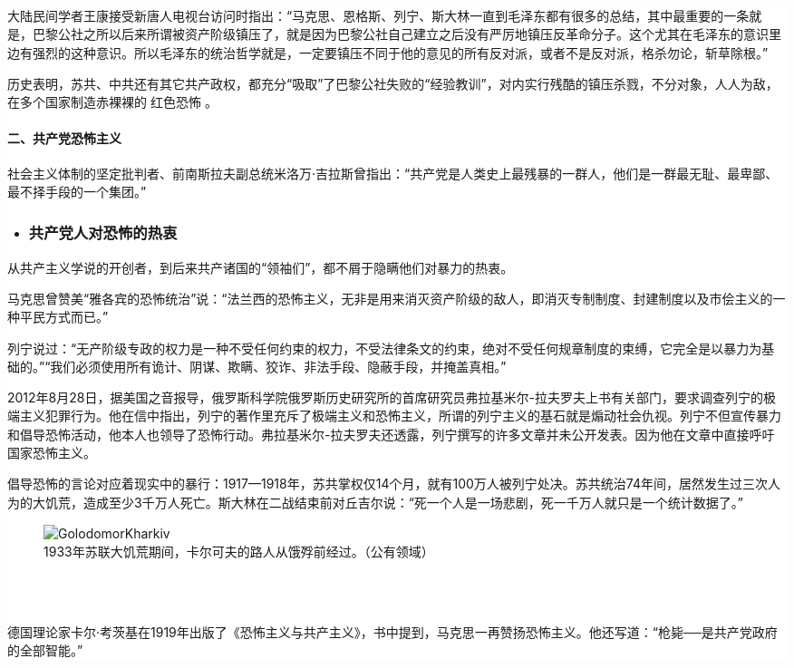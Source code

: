  <p>
  大陆民间学者王康接受新唐人电视台访问时指出：“马克思、恩格斯、列宁、斯大林一直到毛泽东都有很多的总结，其中最重要的一条就是，巴黎公社之所以后来所谓被资产阶级镇压了，就是因为巴黎公社自己建立之后没有严厉地镇压反革命分子。这个尤其在毛泽东的意识里边有强烈的这种意识。所以毛泽东的统治哲学就是，一定要镇压不同于他的意见的所有反对派，或者不是反对派，格杀勿论，斩草除根。”
 </p>
 <p>
  历史表明，苏共、中共还有其它共产政权，都充分“吸取”了巴黎公社失败的“经验教训”，对内实行残酷的镇压杀戮，不分对象，人人为敌，在多个国家制造赤裸裸的
  <ok href="https://www.epochtimes.com/gb/tag/%E7%BA%A2%E8%89%B2%E6%81%90%E6%80%96.html">
   红色恐怖
  </ok>
  。
 </p>
 <h4>
  <strong>
   二、共产党恐怖主义
  </strong>
 </h4>
 <p>
  社会主义体制的坚定批判者、前南斯拉夫副总统米洛万‧吉拉斯曾指出：“共产党是人类史上最残暴的一群人，他们是一群最无耻、最卑鄙、最不择手段的一个集团。”
 </p>
 <ul>
  <li>
   <h3>
    <strong>
     共产党人对恐怖的热衷
    </strong>
   </h3>
  </li>
 </ul>
 <p>
  从共产主义学说的开创者，到后来共产诸国的“领袖们”，都不屑于隐瞒他们对暴力的热衷。
 </p>
 <p>
  马克思曾赞美“雅各宾的恐怖统治”说：“法兰西的恐怖主义，无非是用来消灭资产阶级的敌人，即消灭专制制度、封建制度以及市侩主义的一种平民方式而已。”
 </p>
 <p>
  列宁说过：“无产阶级专政的权力是一种不受任何约束的权力，不受法律条文的约束，绝对不受任何规章制度的束缚，它完全是以暴力为基础的。”“我们必须使用所有诡计、阴谋、欺瞒、狡诈、非法手段、隐蔽手段，并掩盖真相。”
 </p>
 <p>
  <strong>
  </strong>
  2012年8月28日，据美国之音报导，俄罗斯科学院俄罗斯历史研究所的首席研究员弗拉基米尔-拉夫罗夫上书有关部门，要求调查列宁的极端主义犯罪行为。他在信中指出，列宁的著作里充斥了极端主义和恐怖主义，所谓的列宁主义的基石就是煽动社会仇视。列宁不但宣传暴力和倡导恐怖活动，他本人也领导了恐怖行动。弗拉基米尔-拉夫罗夫还透露，列宁撰写的许多文章并未公开发表。因为他在文章中直接呼吁国家恐怖主义。
 </p>
 <p>
  倡导恐怖的言论对应着现实中的暴行：1917—1918年，苏共掌权仅14个月，就有100万人被列宁处决。苏共统治74年间，居然发生过三次人为的大饥荒，造成至少3千万人死亡。斯大林在二战结束前对丘吉尔说：“死一个人是一场悲剧，死一千万人就只是一个统计数据了。”
 </p>
 <figure aria-describedby="caption-attachment-9110567" class="wp-caption aligncenter" id="attachment_9110567" style="width: 500px">
  <ok href="https://i.epochtimes.com/assets/uploads/2017/05/GolodomorKharkiv.jpg" target="_blank">
   <img alt="GolodomorKharkiv" class="wp-image-9110567" src="https://i.epochtimes.com/assets/uploads/2017/05/GolodomorKharkiv-450x326.jpg"/>
  </ok>
  <br/><figcaption class="wp-caption-text" id="caption-attachment-9110567">
   1933年苏联大饥荒期间，卡尔可夫的路人从饿殍前经过。（公有领域）
  </figcaption><br/>
 </figure><br/>
 <p>
  德国理论家卡尔‧考茨基在1919年出版了《恐怖主义与共产主义》，书中提到，马克思一再赞扬恐怖主义。他还写道：“枪毙──是共产党政府的全部智能。”
 </p>
 <p>